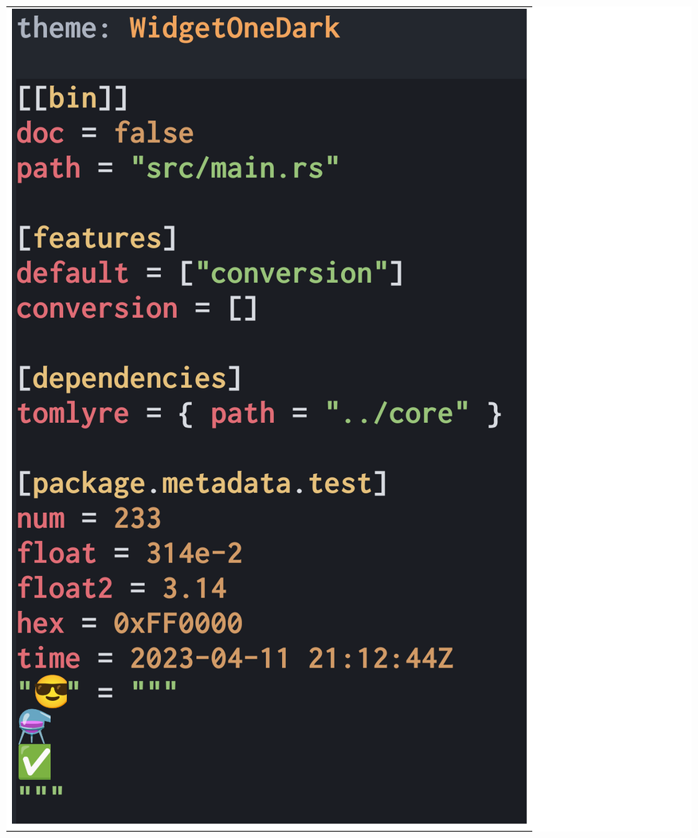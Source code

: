 <table>
  <tr>
    <td><img src="assets/img-branch/theme/widget-one-dark.png" alt="widget-one-dark"></td>